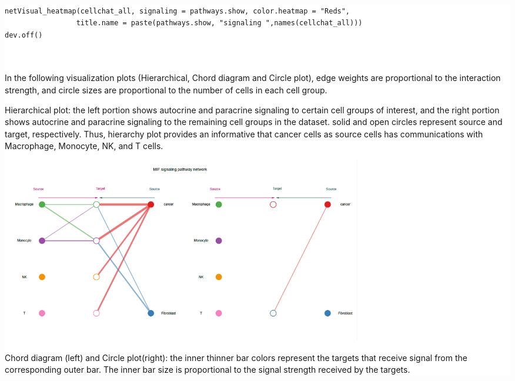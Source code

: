 ```{r step4, eval=FALSE}
netVisual_heatmap(cellchat_all, signaling = pathways.show, color.heatmap = "Reds",
                 title.name = paste(pathways.show, "signaling ",names(cellchat_all)))
dev.off()



```

In the following visualization plots (Hierarchical, Chord diagram and Circle plot), edge weights are proportional to the interaction strength, and circle sizes are proportional to the number of cells in each cell group.

Hierarchical plot: the left portion shows autocrine and paracrine signaling to certain cell groups of interest, and the right portion shows autocrine and paracrine signaling to the remaining cell groups in the dataset. solid and open circles represent source and target, respectively.
Thus, hierarchy plot provides an informative that cancer cells as source cells has communications with Macrophage, Monocyte, NK, and T cells.

<img src="images/MIF signaling pathway network-hierachyplot.png" width="600px" />  

Chord diagram (left) and Circle plot(right): the inner thinner bar colors represent the targets that receive signal from the corresponding outer bar. The inner bar size is proportional to the signal strength received by the targets.

